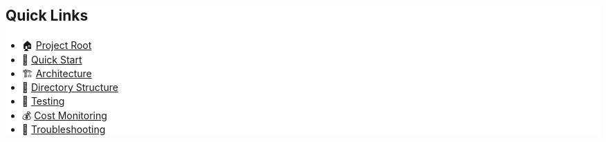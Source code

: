 
## Quick Links

- 🏠 [Project Root](../)
- 🚀 [Quick Start](QUICK_START_GUIDE.md)
- 🏗️ [Architecture](PROJECT_ARCHITECTURE.md)
- 📁 [Directory Structure](DIRECTORY_STRUCTURE.md)
- 🧪 [Testing](TESTING_AND_COVERAGE.md)
- 💰 [Cost Monitoring](cost_monitoring/COST_MONITORING.md)
- 🔧 [Troubleshooting](QUICK_START_GUIDE.md#troubleshooting)

